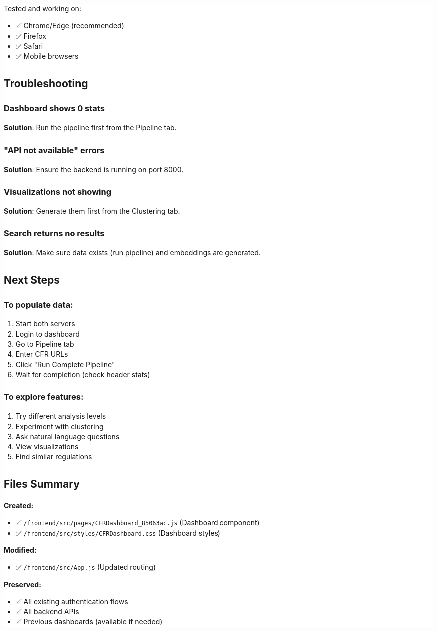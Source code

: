 Tested and working on:
- ✅ Chrome/Edge (recommended)
- ✅ Firefox
- ✅ Safari
- ✅ Mobile browsers

## Troubleshooting

### Dashboard shows 0 stats
**Solution**: Run the pipeline first from the Pipeline tab.

### "API not available" errors
**Solution**: Ensure the backend is running on port 8000.

### Visualizations not showing
**Solution**: Generate them first from the Clustering tab.

### Search returns no results
**Solution**: Make sure data exists (run pipeline) and embeddings are generated.

## Next Steps

### To populate data:
1. Start both servers
2. Login to dashboard
3. Go to Pipeline tab
4. Enter CFR URLs
5. Click "Run Complete Pipeline"
6. Wait for completion (check header stats)

### To explore features:
1. Try different analysis levels
2. Experiment with clustering
3. Ask natural language questions
4. View visualizations
5. Find similar regulations

## Files Summary

**Created:**
- ✅ `/frontend/src/pages/CFRDashboard_85063ac.js` (Dashboard component)
- ✅ `/frontend/src/styles/CFRDashboard.css` (Dashboard styles)

**Modified:**
- ✅ `/frontend/src/App.js` (Updated routing)

**Preserved:**
- ✅ All existing authentication flows
- ✅ All backend APIs
- ✅ Previous dashboards (available if needed)

